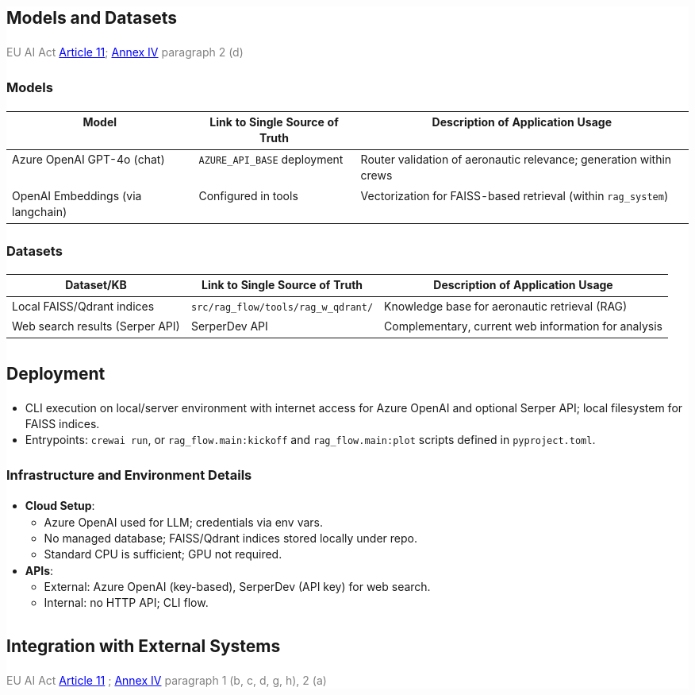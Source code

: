 ## Models and Datasets

<div style="color: gray">
  EU AI Act <a href="https://artificialintelligenceact.eu/article/11/" style="color:blue; text-decoration:underline">Article 11</a>; <a href="https://artificialintelligenceact.eu/annex/4/" style="color:blue; text-decoration:underline">Annex IV</a> paragraph 2 (d)
<p></p>
</div>

 


### Models

| Model                              | Link to Single Source of Truth | Description of Application Usage |
|------------------------------------|--------------------------------|----------------------------------|
| Azure OpenAI GPT-4o (chat)         | `AZURE_API_BASE` deployment     | Router validation of aeronautic relevance; generation within crews |
| OpenAI Embeddings (via langchain)  | Configured in tools             | Vectorization for FAISS-based retrieval (within `rag_system`) |

### Datasets

| Dataset/KB                      | Link to Single Source of Truth | Description of Application Usage |
|---------------------------------|--------------------------------|----------------------------------|
| Local FAISS/Qdrant indices      | `src/rag_flow/tools/rag_w_qdrant/` | Knowledge base for aeronautic retrieval (RAG) |
| Web search results (Serper API) | SerperDev API                   | Complementary, current web information for analysis |

## Deployment
    
* CLI execution on local/server environment with internet access for Azure OpenAI and optional Serper API; local filesystem for FAISS indices.
* Entrypoints: `crewai run`, or `rag_flow.main:kickoff` and `rag_flow.main:plot` scripts defined in `pyproject.toml`.

### Infrastructure and Environment Details

* **Cloud Setup**:
  * Azure OpenAI used for LLM; credentials via env vars.
  * No managed database; FAISS/Qdrant indices stored locally under repo.
  * Standard CPU is sufficient; GPU not required.
* **APIs**:
  * External: Azure OpenAI (key-based), SerperDev (API key) for web search.
  * Internal: no HTTP API; CLI flow.

## Integration with External Systems

<div style="color:gray">
  EU AI Act <a href="https://artificialintelligenceact.eu/article/11/" style="color:blue; text-decoration:underline">Article 11</a> ; <a href="https://artificialintelligenceact.eu/annex/4/" style="color:blue; text-decoration:underline">Annex IV</a> paragraph 1 (b, c, d, g, h), 2 (a)
  <p></p>
</div>
